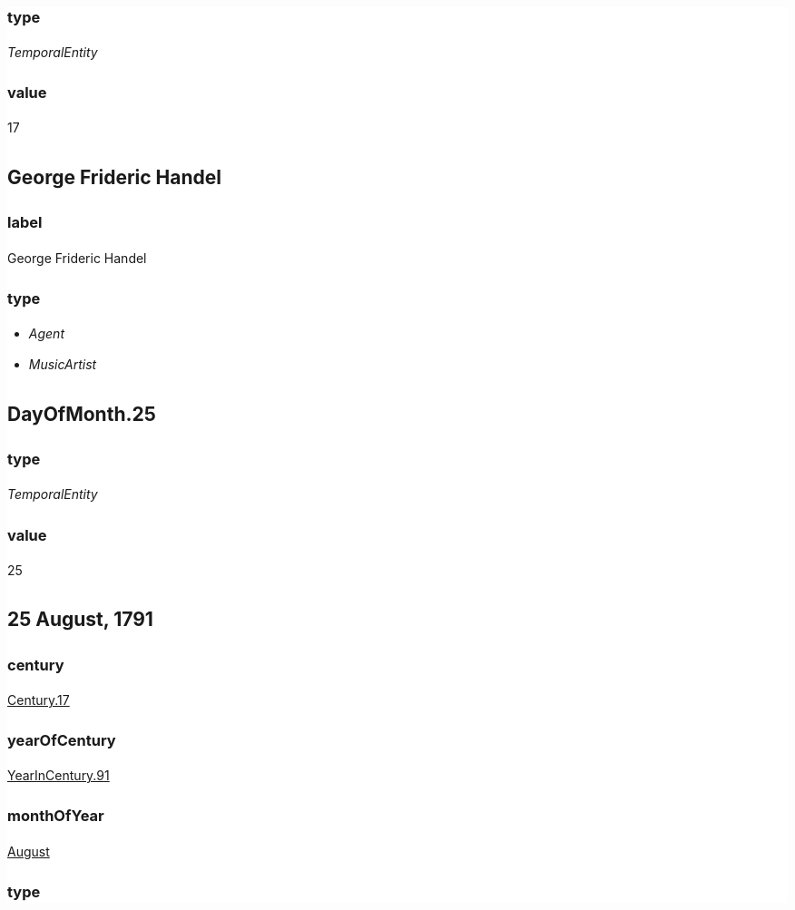 ### type


*TemporalEntity*

### value


17

## George Frideric Handel

### label


George Frideric Handel

### type

 - *Agent*

 - *MusicArtist*

## DayOfMonth.25

### type


*TemporalEntity*

### value


25

## 25 August, 1791

### century


[Century.17](#Century.17)

### yearOfCentury


[YearInCentury.91](#YearInCentury.91)

### monthOfYear


[August](#August)

### type

